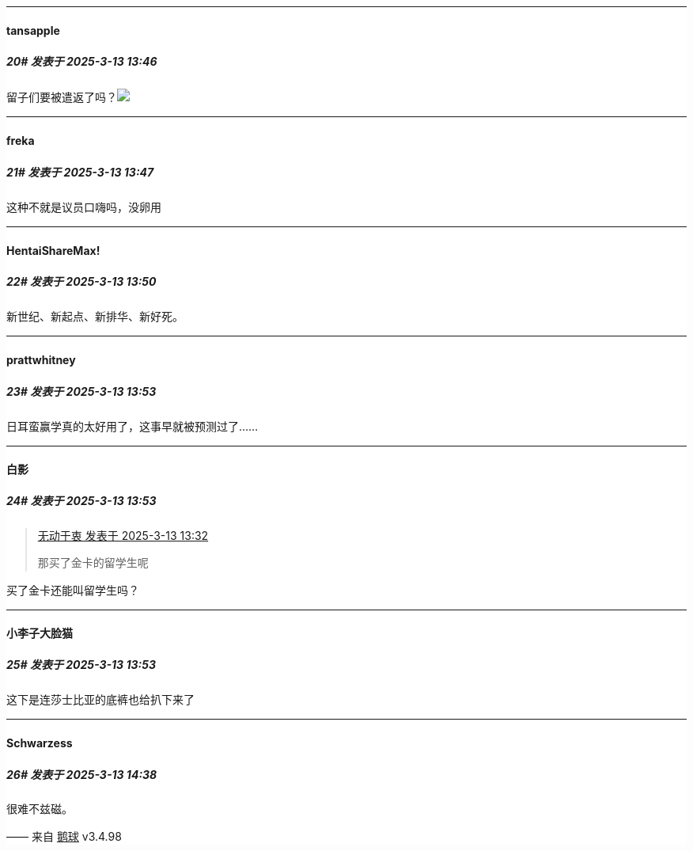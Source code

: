 *****

####  tansapple  
##### 20#       发表于 2025-3-13 13:46

留子们要被遣返了吗？<img src="https://static.saraba1st.com/image/smiley/face2017/067.png" referrerpolicy="no-referrer">

*****

####  freka  
##### 21#       发表于 2025-3-13 13:47

这种不就是议员口嗨吗，没卵用

*****

####  HentaiShareMax!  
##### 22#       发表于 2025-3-13 13:50

新世纪、新起点、新排华、新好死。

*****

####  prattwhitney  
##### 23#       发表于 2025-3-13 13:53

日耳蛮赢学真的太好用了，这事早就被预测过了……

*****

####  白影  
##### 24#       发表于 2025-3-13 13:53

<blockquote><a href="httphttps://bbs.saraba1st.com/2b/forum.php?mod=redirect&amp;goto=findpost&amp;pid=67643215&amp;ptid=2249751" target="_blank">无动于衷 发表于 2025-3-13 13:32</a>

那买了金卡的留学生呢</blockquote>
买了金卡还能叫留学生吗？

*****

####  小李子大脸猫  
##### 25#       发表于 2025-3-13 13:53

这下是连莎士比亚的底裤也给扒下来了

*****

####  Schwarzess  
##### 26#       发表于 2025-3-13 14:38

很难不兹磁。

—— 来自 [鹅球](https://www.pgyer.com/GcUxKd4w) v3.4.98
